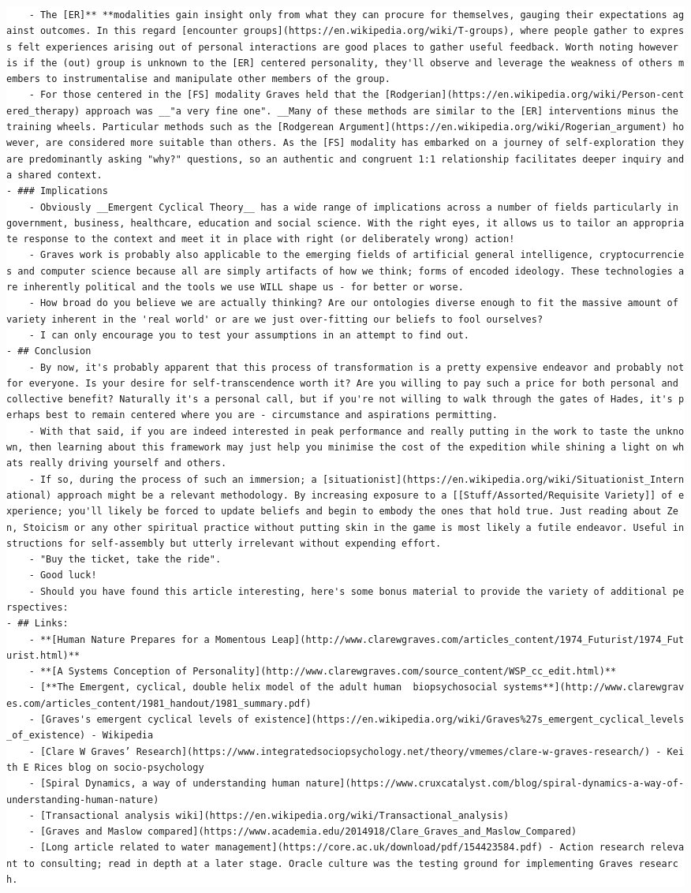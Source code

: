         - The [ER]** **modalities gain insight only from what they can procure for themselves, gauging their expectations against outcomes. In this regard [encounter groups](https://en.wikipedia.org/wiki/T-groups), where people gather to express felt experiences arising out of personal interactions are good places to gather useful feedback. Worth noting however is if the (out) group is unknown to the [ER] centered personality, they'll observe and leverage the weakness of others members to instrumentalise and manipulate other members of the group.
        - For those centered in the [FS] modality Graves held that the [Rodgerian](https://en.wikipedia.org/wiki/Person-centered_therapy) approach was __"a very fine one". __Many of these methods are similar to the [ER] interventions minus the training wheels. Particular methods such as the [Rodgerean Argument](https://en.wikipedia.org/wiki/Rogerian_argument) however, are considered more suitable than others. As the [FS] modality has embarked on a journey of self-exploration they are predominantly asking "why?" questions, so an authentic and congruent 1:1 relationship facilitates deeper inquiry and a shared context.
    - ### Implications
        - Obviously __Emergent Cyclical Theory__ has a wide range of implications across a number of fields particularly in government, business, healthcare, education and social science. With the right eyes, it allows us to tailor an appropriate response to the context and meet it in place with right (or deliberately wrong) action!
        - Graves work is probably also applicable to the emerging fields of artificial general intelligence, cryptocurrencies and computer science because all are simply artifacts of how we think; forms of encoded ideology. These technologies are inherently political and the tools we use WILL shape us - for better or worse.
        - How broad do you believe we are actually thinking? Are our ontologies diverse enough to fit the massive amount of variety inherent in the 'real world' or are we just over-fitting our beliefs to fool ourselves?
        - I can only encourage you to test your assumptions in an attempt to find out.
    - ## Conclusion
        - By now, it's probably apparent that this process of transformation is a pretty expensive endeavor and probably not for everyone. Is your desire for self-transcendence worth it? Are you willing to pay such a price for both personal and collective benefit? Naturally it's a personal call, but if you're not willing to walk through the gates of Hades, it's perhaps best to remain centered where you are - circumstance and aspirations permitting.
        - With that said, if you are indeed interested in peak performance and really putting in the work to taste the unknown, then learning about this framework may just help you minimise the cost of the expedition while shining a light on whats really driving yourself and others.
        - If so, during the process of such an immersion; a [situationist](https://en.wikipedia.org/wiki/Situationist_International) approach might be a relevant methodology. By increasing exposure to a [[Stuff/Assorted/Requisite Variety]] of experience; you'll likely be forced to update beliefs and begin to embody the ones that hold true. Just reading about Zen, Stoicism or any other spiritual practice without putting skin in the game is most likely a futile endeavor. Useful instructions for self-assembly but utterly irrelevant without expending effort.
        - "Buy the ticket, take the ride".
        - Good luck!
        - Should you have found this article interesting, here's some bonus material to provide the variety of additional perspectives:
    - ## Links:
        - **[Human Nature Prepares for a Momentous Leap](http://www.clarewgraves.com/articles_content/1974_Futurist/1974_Futurist.html)**
        - **[A Systems Conception of Personality](http://www.clarewgraves.com/source_content/WSP_cc_edit.html)**
        - [**The Emergent, cyclical, double helix model of the adult human  biopsychosocial systems**](http://www.clarewgraves.com/articles_content/1981_handout/1981_summary.pdf)
        - [Graves's emergent cyclical levels of existence](https://en.wikipedia.org/wiki/Graves%27s_emergent_cyclical_levels_of_existence) - Wikipedia
        - [Clare W Graves’ Research](https://www.integratedsociopsychology.net/theory/vmemes/clare-w-graves-research/) - Keith E Rices blog on socio-psychology
        - [Spiral Dynamics, a way of understanding human nature](https://www.cruxcatalyst.com/blog/spiral-dynamics-a-way-of-understanding-human-nature)
        - [Transactional analysis wiki](https://en.wikipedia.org/wiki/Transactional_analysis)
        - [Graves and Maslow compared](https://www.academia.edu/2014918/Clare_Graves_and_Maslow_Compared)
        - [Long article related to water management](https://core.ac.uk/download/pdf/154423584.pdf) - Action research relevant to consulting; read in depth at a later stage. Oracle culture was the testing ground for implementing Graves research.